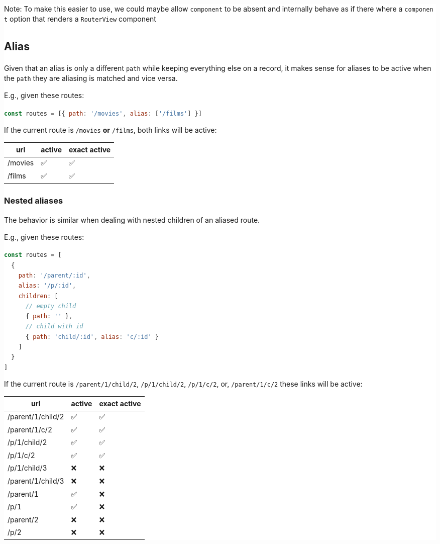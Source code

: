 Note: To make this easier to use, we could maybe allow `component` to be absent and internally behave as if there where a `component` option that renders a `RouterView` component

## Alias

Given that an alias is only a different `path` while keeping everything else on a record, it makes sense for aliases to be active when the `path` they are aliasing is matched and vice versa.

E.g., given these routes:

```js
const routes = [{ path: '/movies', alias: ['/films'] }]
```

If the current route is `/movies` **or** `/films`, both links will be active:

| url     | active | exact active |
| ------- | ------ | ------------ |
| /movies | ✅     | ✅           |
| /films  | ✅     | ✅           |

### Nested aliases

The behavior is similar when dealing with nested children of an aliased route.

E.g., given these routes:

```js
const routes = [
  {
    path: '/parent/:id',
    alias: '/p/:id',
    children: [
      // empty child
      { path: '' },
      // child with id
      { path: 'child/:id', alias: 'c/:id' }
    ]
  }
]
```

If the current route is `/parent/1/child/2`, `/p/1/child/2`, `/p/1/c/2`, or, `/parent/1/c/2` these links will be active:

| url               | active | exact active |
| ----------------- | ------ | ------------ |
| /parent/1/child/2 | ✅     | ✅           |
| /parent/1/c/2     | ✅     | ✅           |
| /p/1/child/2      | ✅     | ✅           |
| /p/1/c/2          | ✅     | ✅           |
| /p/1/child/3      | ❌     | ❌           |
| /parent/1/child/3 | ❌     | ❌           |
| /parent/1         | ✅     | ❌           |
| /p/1              | ✅     | ❌           |
| /parent/2         | ❌     | ❌           |
| /p/2              | ❌     | ❌           |
